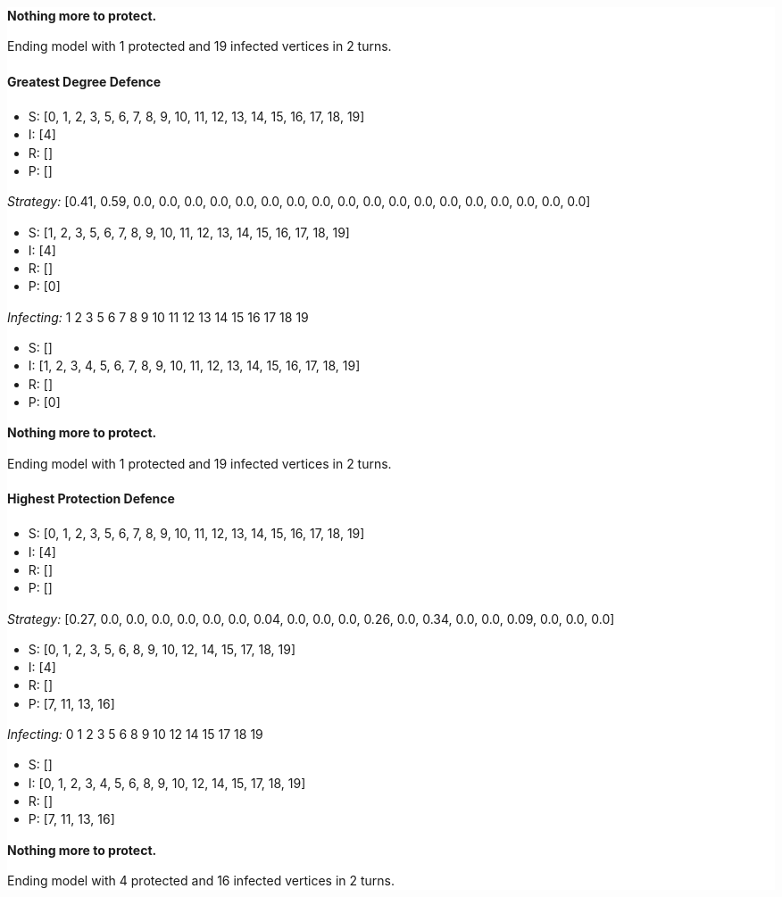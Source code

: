 __Nothing more to protect.__

Ending model with 1 protected and 19 infected vertices in 2 turns.



#### Greatest Degree Defence

 * S: [0, 1, 2, 3, 5, 6, 7, 8, 9, 10, 11, 12, 13, 14, 15, 16, 17, 18, 19]
 * I: [4]
 * R: []
 * P: []

_Strategy:_ [0.41, 0.59, 0.0, 0.0, 0.0, 0.0, 0.0, 0.0, 0.0, 0.0, 0.0, 0.0, 0.0, 0.0, 0.0, 0.0, 0.0, 0.0, 0.0, 0.0]

 * S: [1, 2, 3, 5, 6, 7, 8, 9, 10, 11, 12, 13, 14, 15, 16, 17, 18, 19]
 * I: [4]
 * R: []
 * P: [0]

_Infecting:_ 1 2 3 5 6 7 8 9 10 11 12 13 14 15 16 17 18 19 


 * S: []
 * I: [1, 2, 3, 4, 5, 6, 7, 8, 9, 10, 11, 12, 13, 14, 15, 16, 17, 18, 19]
 * R: []
 * P: [0]

__Nothing more to protect.__

Ending model with 1 protected and 19 infected vertices in 2 turns.



#### Highest Protection Defence

 * S: [0, 1, 2, 3, 5, 6, 7, 8, 9, 10, 11, 12, 13, 14, 15, 16, 17, 18, 19]
 * I: [4]
 * R: []
 * P: []

_Strategy:_ [0.27, 0.0, 0.0, 0.0, 0.0, 0.0, 0.0, 0.04, 0.0, 0.0, 0.0, 0.26, 0.0, 0.34, 0.0, 0.0, 0.09, 0.0, 0.0, 0.0]

 * S: [0, 1, 2, 3, 5, 6, 8, 9, 10, 12, 14, 15, 17, 18, 19]
 * I: [4]
 * R: []
 * P: [7, 11, 13, 16]

_Infecting:_ 0 1 2 3 5 6 8 9 10 12 14 15 17 18 19 


 * S: []
 * I: [0, 1, 2, 3, 4, 5, 6, 8, 9, 10, 12, 14, 15, 17, 18, 19]
 * R: []
 * P: [7, 11, 13, 16]

__Nothing more to protect.__

Ending model with 4 protected and 16 infected vertices in 2 turns.

